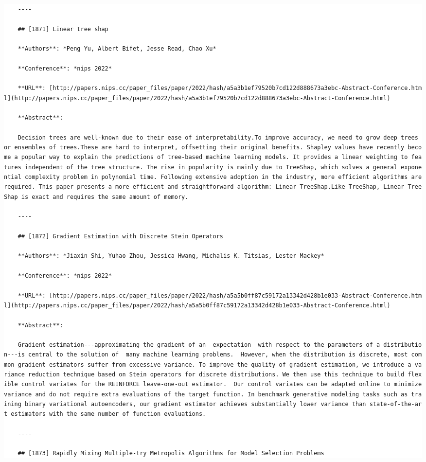         ----

        ## [1871] Linear tree shap

        **Authors**: *Peng Yu, Albert Bifet, Jesse Read, Chao Xu*

        **Conference**: *nips 2022*

        **URL**: [http://papers.nips.cc/paper_files/paper/2022/hash/a5a3b1ef79520b7cd122d888673a3ebc-Abstract-Conference.html](http://papers.nips.cc/paper_files/paper/2022/hash/a5a3b1ef79520b7cd122d888673a3ebc-Abstract-Conference.html)

        **Abstract**:

        Decision trees are well-known due to their ease of interpretability.To improve accuracy, we need to grow deep trees or ensembles of trees.These are hard to interpret, offsetting their original benefits. Shapley values have recently become a popular way to explain the predictions of tree-based machine learning models. It provides a linear weighting to features independent of the tree structure. The rise in popularity is mainly due to TreeShap, which solves a general exponential complexity problem in polynomial time. Following extensive adoption in the industry, more efficient algorithms are required. This paper presents a more efficient and straightforward algorithm: Linear TreeShap.Like TreeShap, Linear TreeShap is exact and requires the same amount of memory.

        ----

        ## [1872] Gradient Estimation with Discrete Stein Operators

        **Authors**: *Jiaxin Shi, Yuhao Zhou, Jessica Hwang, Michalis K. Titsias, Lester Mackey*

        **Conference**: *nips 2022*

        **URL**: [http://papers.nips.cc/paper_files/paper/2022/hash/a5a5b0ff87c59172a13342d428b1e033-Abstract-Conference.html](http://papers.nips.cc/paper_files/paper/2022/hash/a5a5b0ff87c59172a13342d428b1e033-Abstract-Conference.html)

        **Abstract**:

        Gradient estimation---approximating the gradient of an  expectation  with respect to the parameters of a distribution---is central to the solution of  many machine learning problems.  However, when the distribution is discrete, most common gradient estimators suffer from excessive variance. To improve the quality of gradient estimation, we introduce a variance reduction technique based on Stein operators for discrete distributions. We then use this technique to build flexible control variates for the REINFORCE leave-one-out estimator.  Our control variates can be adapted online to minimize variance and do not require extra evaluations of the target function. In benchmark generative modeling tasks such as training binary variational autoencoders, our gradient estimator achieves substantially lower variance than state-of-the-art estimators with the same number of function evaluations.

        ----

        ## [1873] Rapidly Mixing Multiple-try Metropolis Algorithms for Model Selection Problems

